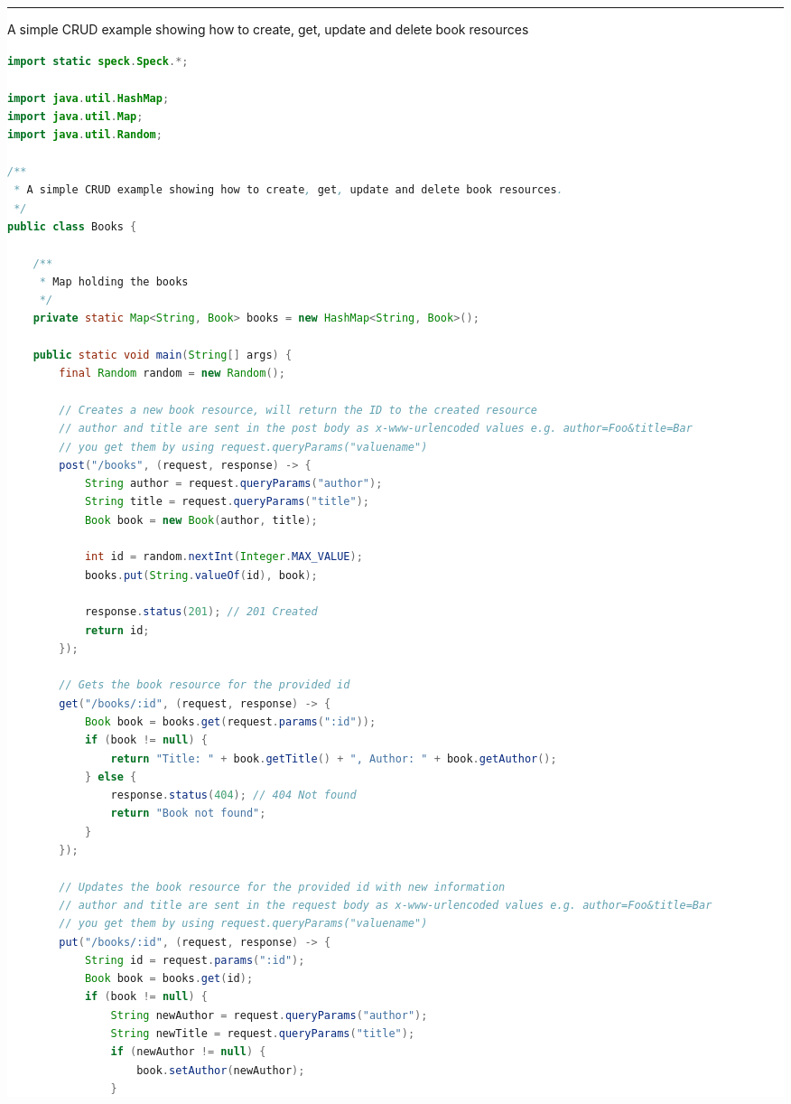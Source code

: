 -------------------------------

A simple CRUD example showing how to create, get, update and delete book resources

```java
import static speck.Speck.*;

import java.util.HashMap;
import java.util.Map;
import java.util.Random;

/**
 * A simple CRUD example showing how to create, get, update and delete book resources.
 */
public class Books {

    /**
     * Map holding the books
     */
    private static Map<String, Book> books = new HashMap<String, Book>();

    public static void main(String[] args) {
        final Random random = new Random();

        // Creates a new book resource, will return the ID to the created resource
        // author and title are sent in the post body as x-www-urlencoded values e.g. author=Foo&title=Bar
        // you get them by using request.queryParams("valuename")
        post("/books", (request, response) -> {
            String author = request.queryParams("author");
            String title = request.queryParams("title");
            Book book = new Book(author, title);

            int id = random.nextInt(Integer.MAX_VALUE);
            books.put(String.valueOf(id), book);

            response.status(201); // 201 Created
            return id;
        });

        // Gets the book resource for the provided id
        get("/books/:id", (request, response) -> {
            Book book = books.get(request.params(":id"));
            if (book != null) {
                return "Title: " + book.getTitle() + ", Author: " + book.getAuthor();
            } else {
                response.status(404); // 404 Not found
                return "Book not found";
            }
        });

        // Updates the book resource for the provided id with new information
        // author and title are sent in the request body as x-www-urlencoded values e.g. author=Foo&title=Bar
        // you get them by using request.queryParams("valuename")
        put("/books/:id", (request, response) -> {
            String id = request.params(":id");
            Book book = books.get(id);
            if (book != null) {
                String newAuthor = request.queryParams("author");
                String newTitle = request.queryParams("title");
                if (newAuthor != null) {
                    book.setAuthor(newAuthor);
                }
```